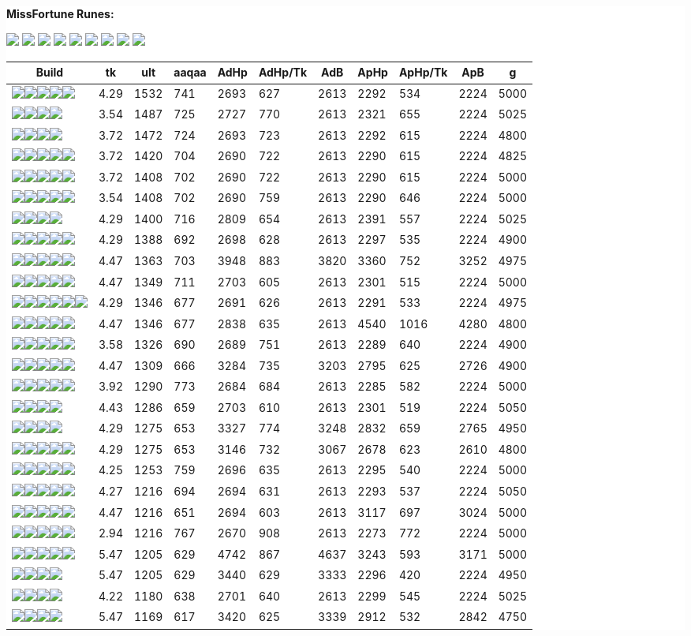 

**MissFortune Runes:**


![](/Styles/Precision/PressTheAttack/PressTheAttack.png)
![](/Styles/Precision/Overheal.png)
![](/Styles/Precision/LegendAlacrity/LegendAlacrity.png)
![](/Styles/Precision/CutDown/CutDown.png)
![](/Styles/Sorcery/AbsoluteFocus/AbsoluteFocus.png)
![](/Styles/Sorcery/GatheringStorm/GatheringStorm.png)
![](/StatMods/StatModsAdaptiveForceIcon.png)
![](/StatMods/StatModsAdaptiveForceIcon.png)
![](/StatMods/StatModsArmorIcon.png)





 Build |tk|ult|aaqaa|AdHp|AdHp/Tk|AdB|ApHp|ApHp/Tk|ApB|g
-|-|-|-|-|-|-|-|-|-|-
![](/item/6676.png)![](/item/1001.png)![](/item/1053.png)![](/item/1055.png)![](/item/1036.png)|4.29|1532|741|2693|627|2613|2292|534|2224|5000
![](/item/3074.png)![](/item/1001.png)![](/item/1055.png)![](/item/1037.png)|3.54|1487|725|2727|770|2613|2321|655|2224|5025
![](/item/3142.png)![](/item/1053.png)![](/item/1055.png)![](/item/1036.png)|3.72|1472|724|2693|723|2613|2292|615|2224|4800
![](/item/3179.png)![](/item/1001.png)![](/item/1053.png)![](/item/1055.png)![](/item/1037.png)|3.72|1420|704|2690|722|2613|2290|615|2224|4825
![](/item/6693.png)![](/item/1001.png)![](/item/1053.png)![](/item/1055.png)![](/item/1036.png)|3.72|1408|702|2690|722|2613|2290|615|2224|5000
![](/item/6696.png)![](/item/1001.png)![](/item/1053.png)![](/item/1055.png)![](/item/1036.png)|3.54|1408|702|2690|759|2613|2290|646|2224|5000
![](/item/3072.png)![](/item/1001.png)![](/item/1055.png)![](/item/1037.png)|4.29|1400|716|2809|654|2613|2391|557|2224|5025
![](/item/3004.png)![](/item/1001.png)![](/item/1053.png)![](/item/1055.png)![](/item/1036.png)|4.29|1388|692|2698|628|2613|2297|535|2224|4900
![](/item/6673.png)![](/item/1001.png)![](/item/1055.png)![](/item/1037.png)![](/item/1036.png)|4.47|1363|703|3948|883|3820|3360|752|3252|4975
![](/item/3033.png)![](/item/1001.png)![](/item/1053.png)![](/item/1055.png)![](/item/1036.png)|4.47|1349|711|2703|605|2613|2301|515|2224|5000
![](/item/3006.png)![](/item/1053.png)![](/item/1055.png)![](/item/1038.png)![](/item/1037.png)![](/item/1036.png)|4.29|1346|677|2691|626|2613|2291|533|2224|4975
![](/item/3156.png)![](/item/1001.png)![](/item/1053.png)![](/item/1055.png)![](/item/1036.png)|4.47|1346|677|2838|635|2613|4540|1016|4280|4800
![](/item/3508.png)![](/item/1001.png)![](/item/1053.png)![](/item/1055.png)![](/item/1036.png)|3.58|1326|690|2689|751|2613|2289|640|2224|4900
![](/item/3814.png)![](/item/1001.png)![](/item/1053.png)![](/item/1055.png)![](/item/1036.png)|4.47|1309|666|3284|735|3203|2795|625|2726|4900
![](/item/3095.png)![](/item/1001.png)![](/item/1053.png)![](/item/1055.png)![](/item/1036.png)|3.92|1290|773|2684|684|2613|2285|582|2224|5000
![](/item/6695.png)![](/item/1053.png)![](/item/1055.png)![](/item/3006.png)|4.43|1286|659|2703|610|2613|2301|519|2224|5050
![](/item/3161.png)![](/item/1001.png)![](/item/1053.png)![](/item/1055.png)|4.29|1275|653|3327|774|3248|2832|659|2765|4950
![](/item/6609.png)![](/item/1001.png)![](/item/1053.png)![](/item/1055.png)![](/item/1036.png)|4.29|1275|653|3146|732|3067|2678|623|2610|4800
![](/item/3087.png)![](/item/1001.png)![](/item/1053.png)![](/item/1055.png)![](/item/1036.png)|4.25|1253|759|2696|635|2613|2295|540|2224|5000
![](/item/3094.png)![](/item/1053.png)![](/item/1055.png)![](/item/1036.png)![](/item/1036.png)|4.27|1216|694|2694|631|2613|2293|537|2224|5050
![](/item/3139.png)![](/item/1001.png)![](/item/1053.png)![](/item/1055.png)![](/item/1036.png)|4.47|1216|651|2694|603|2613|3117|697|3024|5000
![](/item/6672.png)![](/item/1001.png)![](/item/1053.png)![](/item/1055.png)![](/item/1036.png)|2.94|1216|767|2670|908|2613|2273|772|2224|5000
![](/item/3026.png)![](/item/1001.png)![](/item/1053.png)![](/item/1055.png)![](/item/1036.png)|5.47|1205|629|4742|867|4637|3243|593|3171|5000
![](/item/6333.png)![](/item/1001.png)![](/item/1053.png)![](/item/1055.png)|5.47|1205|629|3440|629|3333|2296|420|2224|4950
![](/item/3046.png)![](/item/1053.png)![](/item/1055.png)![](/item/1037.png)|4.22|1180|638|2701|640|2613|2299|545|2224|5025
![](/item/3071.png)![](/item/1001.png)![](/item/1053.png)![](/item/1055.png)|5.47|1169|617|3420|625|3339|2912|532|2842|4750